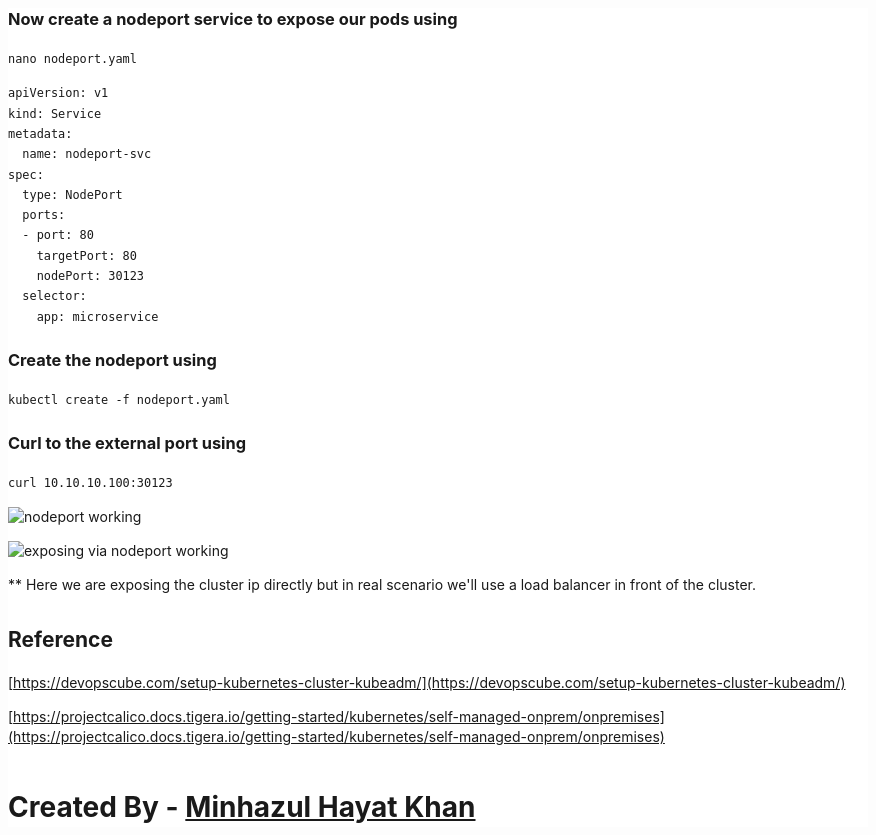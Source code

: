 ### Now create a nodeport service to expose our pods using
`nano nodeport.yaml`
```
apiVersion: v1
kind: Service
metadata:
  name: nodeport-svc
spec:
  type: NodePort
  ports:
  - port: 80
    targetPort: 80
    nodePort: 30123
  selector:
    app: microservice
```

### Create the nodeport using
`kubectl create -f nodeport.yaml`

### Curl to the external port using
`curl 10.10.10.100:30123`

![nodeport working](https://raw.githubusercontent.com/minhaz1217/devops-notes/master/35.%20setup%20a%20kubernetes%20cluster/images/exposing%20service%20with%20nodeport%20working.png)

![exposing via nodeport working](https://raw.githubusercontent.com/minhaz1217/devops-notes/master/35.%20setup%20a%20kubernetes%20cluster/images/cluster%20lb%20working%20using%20nodeport.png)

** Here we are exposing the cluster ip directly but in real scenario we'll use a load balancer in front of the cluster.




## Reference
[https://devopscube.com/setup-kubernetes-cluster-kubeadm/](https://devopscube.com/setup-kubernetes-cluster-kubeadm/)

[https://projectcalico.docs.tigera.io/getting-started/kubernetes/self-managed-onprem/onpremises](https://projectcalico.docs.tigera.io/getting-started/kubernetes/self-managed-onprem/onpremises)


#
# Created By - [Minhazul Hayat Khan](https://github.com/minhaz1217)
